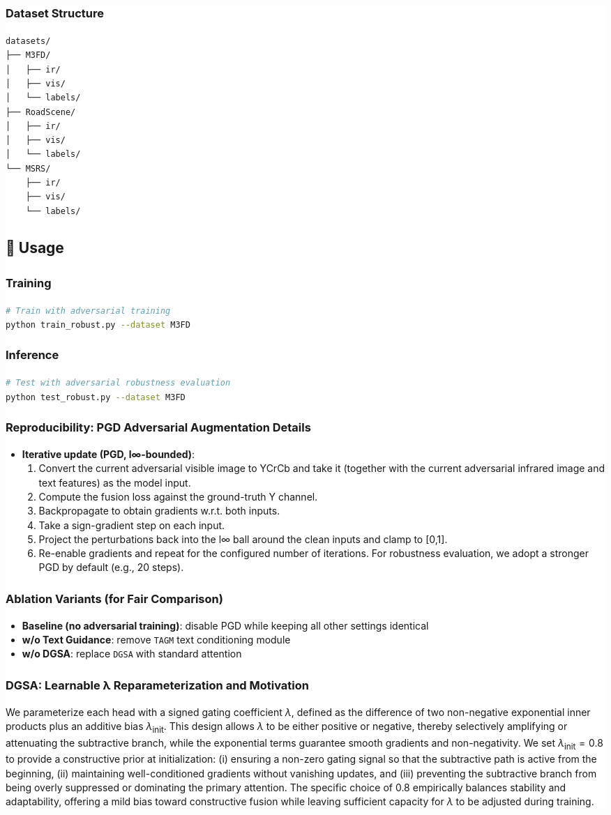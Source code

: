 
### Dataset Structure
```
datasets/
├── M3FD/
│   ├── ir/
│   ├── vis/
│   └── labels/
├── RoadScene/
│   ├── ir/
│   ├── vis/
│   └── labels/
└── MSRS/
    ├── ir/
    ├── vis/
    └── labels/
```

## 🔧 Usage

### Training
```bash
# Train with adversarial training
python train_robust.py --dataset M3FD 
```

### Inference
```bash
# Test with adversarial robustness evaluation
python test_robust.py --dataset M3FD 
```


### Reproducibility: PGD Adversarial Augmentation Details
- **Iterative update (PGD, l∞-bounded)**:
  1. Convert the current adversarial visible image to YCrCb and take it (together with the current adversarial infrared image and text features) as the model input.
  2. Compute the fusion loss against the ground-truth Y channel.
  3. Backpropagate to obtain gradients w.r.t. both inputs.
  4. Take a sign-gradient step on each input.
  5. Project the perturbations back into the l∞ ball around the clean inputs and clamp to [0,1].
  6. Re-enable gradients and repeat for the configured number of iterations.
For robustness evaluation, we adopt a stronger PGD by default (e.g., 20 steps).

### Ablation Variants (for Fair Comparison)
- **Baseline (no adversarial training)**: disable PGD while keeping all other settings identical
- **w/o Text Guidance**: remove `TAGM` text conditioning module
- **w/o DGSA**: replace `DGSA` with standard attention 

### DGSA: Learnable λ Reparameterization and Motivation
We parameterize each head with a signed gating coefficient $\lambda$, defined as the difference of two non-negative exponential inner products plus an additive bias $\lambda_{\text{init}}$.  This design allows $\lambda$ to be either positive or negative, thereby selectively amplifying or attenuating the subtractive branch, while the exponential terms guarantee smooth gradients and non-negativity.  We set $\lambda_{\text{init}}=0.8$ to provide a constructive prior at initialization: (i) ensuring a non-zero gating signal so that the subtractive path is active from the beginning, (ii) maintaining well-conditioned gradients without vanishing updates, and (iii) preventing the subtractive branch from being overly suppressed or dominating the primary attention.  The specific choice of $0.8$ empirically balances stability and adaptability, offering a mild bias toward constructive fusion while leaving sufficient capacity for $\lambda$ to be adjusted during training.
